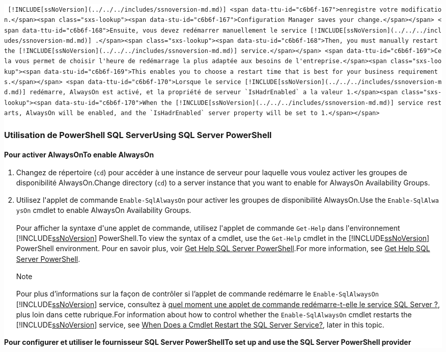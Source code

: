      [!INCLUDE[ssNoVersion](../../../includes/ssnoversion-md.md)] <span data-ttu-id="c6b6f-167">enregistre votre modification.</span><span class="sxs-lookup"><span data-stu-id="c6b6f-167">Configuration Manager saves your change.</span></span> <span data-ttu-id="c6b6f-168">Ensuite, vous devez redémarrer manuellement le service [!INCLUDE[ssNoVersion](../../../includes/ssnoversion-md.md)] .</span><span class="sxs-lookup"><span data-stu-id="c6b6f-168">Then, you must manually restart the [!INCLUDE[ssNoVersion](../../../includes/ssnoversion-md.md)] service.</span></span> <span data-ttu-id="c6b6f-169">Cela vous permet de choisir l'heure de redémarrage la plus adaptée aux besoins de l'entreprise.</span><span class="sxs-lookup"><span data-stu-id="c6b6f-169">This enables you to choose a restart time that is best for your business requirements.</span></span> <span data-ttu-id="c6b6f-170">Lorsque le service [!INCLUDE[ssNoVersion](../../../includes/ssnoversion-md.md)] redémarre, AlwaysOn est activé, et la propriété de serveur `IsHadrEnabled` a la valeur 1.</span><span class="sxs-lookup"><span data-stu-id="c6b6f-170">When the [!INCLUDE[ssNoVersion](../../../includes/ssnoversion-md.md)] service restarts, AlwaysOn will be enabled, and the `IsHadrEnabled` server property will be set to 1.</span></span>  
  
###  <a name="using-sql-server-powershell"></a><a name="PScmd2Procedure"></a> <span data-ttu-id="c6b6f-171">Utilisation de PowerShell SQL Server</span><span class="sxs-lookup"><span data-stu-id="c6b6f-171">Using SQL Server PowerShell</span></span>  
 <span data-ttu-id="c6b6f-172">**Pour activer AlwaysOn**</span><span class="sxs-lookup"><span data-stu-id="c6b6f-172">**To enable AlwaysOn**</span></span>  
  
1.  <span data-ttu-id="c6b6f-173">Changez de répertoire (`cd`) pour accéder à une instance de serveur pour laquelle vous voulez activer les groupes de disponibilité AlwaysOn.</span><span class="sxs-lookup"><span data-stu-id="c6b6f-173">Change directory (`cd`) to a server instance that you want to enable for AlwaysOn Availability Groups.</span></span>  
  
2.  <span data-ttu-id="c6b6f-174">Utilisez l'applet de commande `Enable-SqlAlwaysOn` pour activer les groupes de disponibilité AlwaysOn.</span><span class="sxs-lookup"><span data-stu-id="c6b6f-174">Use the `Enable-SqlAlwaysOn` cmdlet to enable AlwaysOn Availability Groups.</span></span>  
  
     <span data-ttu-id="c6b6f-175">Pour afficher la syntaxe d'une applet de commande, utilisez l'applet de commande `Get-Help` dans l'environnement [!INCLUDE[ssNoVersion](../../../includes/ssnoversion-md.md)] PowerShell.</span><span class="sxs-lookup"><span data-stu-id="c6b6f-175">To view the syntax of a cmdlet, use the `Get-Help` cmdlet in the [!INCLUDE[ssNoVersion](../../../includes/ssnoversion-md.md)] PowerShell environment.</span></span> <span data-ttu-id="c6b6f-176">Pour en savoir plus, voir [Get Help SQL Server PowerShell](../../../powershell/sql-server-powershell.md).</span><span class="sxs-lookup"><span data-stu-id="c6b6f-176">For more information, see [Get Help SQL Server PowerShell](../../../powershell/sql-server-powershell.md).</span></span>  
  
    > [!NOTE]  
    >  <span data-ttu-id="c6b6f-177">Pour plus d’informations sur la façon de contrôler si l’applet de commande redémarre le `Enable-SqlAlwaysOn` [!INCLUDE[ssNoVersion](../../../includes/ssnoversion-md.md)] service, consultez à [quel moment une applet de commande redémarre-t-elle le service SQL Server ?](#WhenCmdletRestartsSQL), plus loin dans cette rubrique.</span><span class="sxs-lookup"><span data-stu-id="c6b6f-177">For information about how to control whether the `Enable-SqlAlwaysOn` cmdlet restarts the [!INCLUDE[ssNoVersion](../../../includes/ssnoversion-md.md)] service, see [When Does a Cmdlet Restart the SQL Server Service?](#WhenCmdletRestartsSQL), later in this topic.</span></span>  
  
 <span data-ttu-id="c6b6f-178">**Pour configurer et utiliser le fournisseur SQL Server PowerShell**</span><span class="sxs-lookup"><span data-stu-id="c6b6f-178">**To set up and use the SQL Server PowerShell provider**</span></span>  
  